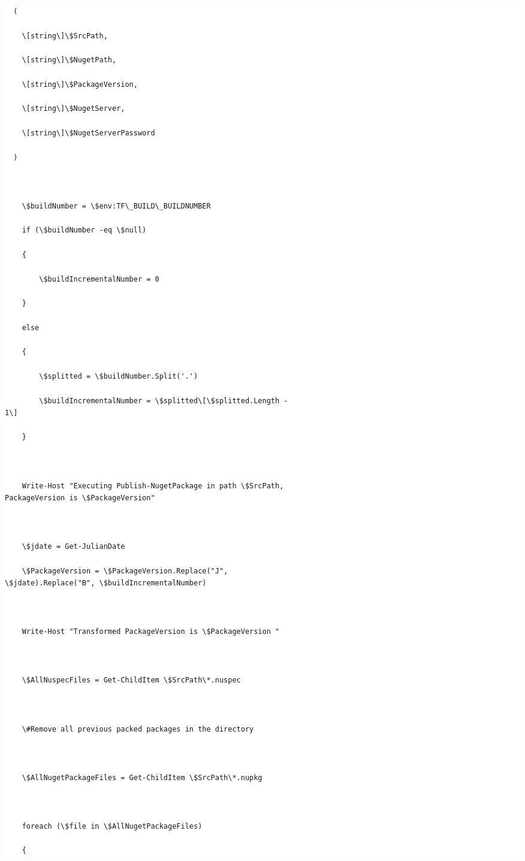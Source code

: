       (

        \[string\]\$SrcPath,

        \[string\]\$NugetPath,

        \[string\]\$PackageVersion,

        \[string\]\$NugetServer,

        \[string\]\$NugetServerPassword

      )

         

        \$buildNumber = \$env:TF\_BUILD\_BUILDNUMBER

        if (\$buildNumber -eq \$null)

        {

            \$buildIncrementalNumber = 0

        }

        else

        {

            \$splitted = \$buildNumber.Split('.')

            \$buildIncrementalNumber = \$splitted\[\$splitted.Length -
    1\]

        }

         

        Write-Host "Executing Publish-NugetPackage in path \$SrcPath,
    PackageVersion is \$PackageVersion"

         

        \$jdate = Get-JulianDate

        \$PackageVersion = \$PackageVersion.Replace("J",
    \$jdate).Replace("B", \$buildIncrementalNumber)

         

        Write-Host "Transformed PackageVersion is \$PackageVersion "

      

        \$AllNuspecFiles = Get-ChildItem \$SrcPath\*.nuspec

       

        \#Remove all previous packed packages in the directory

          

        \$AllNugetPackageFiles = Get-ChildItem \$SrcPath\*.nupkg

       

        foreach (\$file in \$AllNugetPackageFiles)

        {
